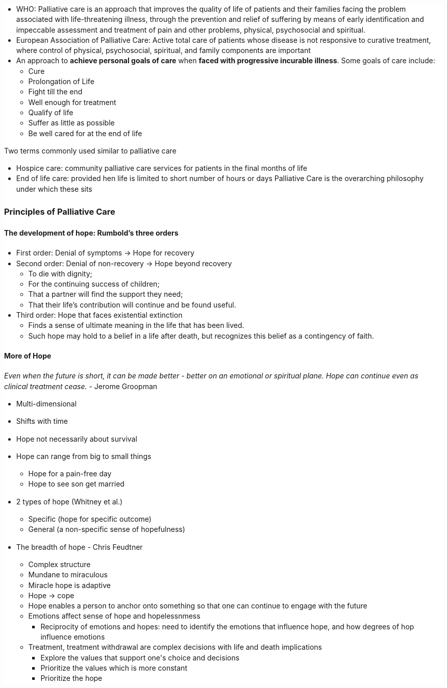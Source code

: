 - WHO: Palliative care is an approach that improves the quality of life of patients and their families facing the problem associated with life-threatening illness, through the prevention and relief of suffering by means of early identification and impeccable assessment and treatment of pain and other problems, physical, psychosocial and spiritual. 
- European Association of Palliative Care: Active total care of patients whose disease is not responsive to curative treatment, where control of physical, psychosocial, spiritual, and family components are important
- An approach to **achieve personal goals of care** when **faced with progressive incurable illness**. Some goals of care include:
  - Cure
  - Prolongation of Life
  - Fight till the end
  - Well enough for treatment
  - Qualify of life
  - Suffer as little as possible
  - Be well cared for at the end of life

Two terms commonly used similar to palliative care

- Hospice care: community palliative care services for patients in the final months of life
- End of life care: provided hen life is limited to short number of hours or days
  Palliative Care is the overarching philosophy under which these sits

### Principles of Palliative Care

#### The development of hope: Rumbold’s three orders

- First order: Denial of symptoms  -> Hope for recovery
- Second order: Denial of non-recovery -> Hope beyond recovery
  - To die with dignity;
  - For the continuing success of children;
  - That a partner will find the support they need;
  - That their life’s contribution will continue and be found useful.
- Third order: Hope that faces existential extinction
  - Finds a sense of ultimate meaning in the life that has been lived.
  - Such hope may hold to a belief in a life after death, but recognizes this belief as a contingency of faith.

#### More of Hope

*Even when the future is short, it can be made better - better on an emotional or spiritual plane. Hope can continue even as clinical treatment cease.* - Jerome Groopman

- Multi-dimensional
- Shifts with time
- Hope not necessarily about survival
- Hope can range from big to small things
  - Hope for a pain-free day
  - Hope to see son get married
- 2 types of hope (Whitney et al.)
  - Specific (hope for specific outcome)
  - General (a non-specific sense of hopefulness)

- The breadth of hope - Chris Feudtner
  - Complex structure
  - Mundane to miraculous
  - Miracle hope is adaptive
  - Hope &rarr; cope
  - Hope enables a person to anchor onto something so that one can continue to engage with the future
  - Emotions affect sense of hope and hopelessnmess
    - Reciprocity of emotions and hopes: need to identify the emotions that influence hope, and how degrees of hop influence emotions
  - Treatment, treatment withdrawal are complex decisions with life and death implications
    - Explore the values that support one's choice and decisions
    - Prioritize the values which is more constant
    - Prioritize the hope
